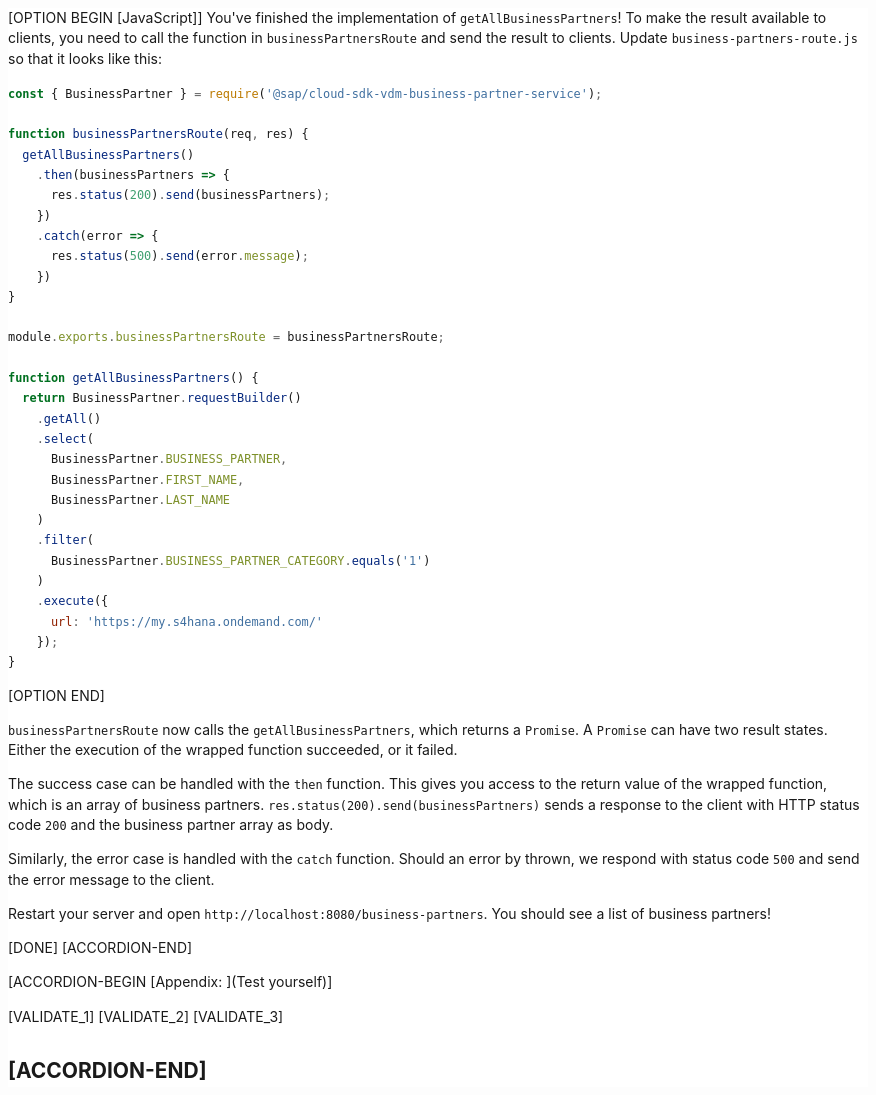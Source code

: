 [OPTION BEGIN [JavaScript]]
You've finished the implementation of `getAllBusinessPartners`! To make the result available to clients, you need to call the function in `businessPartnersRoute` and send the result to clients. Update `business-partners-route.js` so that it looks like this:

```JavaScript
const { BusinessPartner } = require('@sap/cloud-sdk-vdm-business-partner-service');

function businessPartnersRoute(req, res) {
  getAllBusinessPartners()
    .then(businessPartners => {
      res.status(200).send(businessPartners);
    })
    .catch(error => {
      res.status(500).send(error.message);
    })
}

module.exports.businessPartnersRoute = businessPartnersRoute;

function getAllBusinessPartners() {
  return BusinessPartner.requestBuilder()
    .getAll()
    .select(
      BusinessPartner.BUSINESS_PARTNER,
      BusinessPartner.FIRST_NAME,
      BusinessPartner.LAST_NAME
    )
    .filter(
      BusinessPartner.BUSINESS_PARTNER_CATEGORY.equals('1')
    )
    .execute({
      url: 'https://my.s4hana.ondemand.com/'
    });
}
```
[OPTION END]

`businessPartnersRoute` now calls the `getAllBusinessPartners`, which returns a `Promise`. A `Promise` can have two result states. Either the execution of the wrapped function succeeded, or it failed.

The success case can be handled with the `then` function. This gives you access to the return value of the wrapped function, which is an array of business partners. `res.status(200).send(businessPartners)` sends a response to the client with HTTP status code `200` and the business partner array as body.

Similarly, the error case is handled with the `catch` function. Should an error by thrown, we respond with status code `500` and send the error message to the client.

Restart your server and open `http://localhost:8080/business-partners`. You should see a list of business partners!

[DONE]
[ACCORDION-END]

[ACCORDION-BEGIN [Appendix: ](Test yourself)]

[VALIDATE_1]
[VALIDATE_2]
[VALIDATE_3]

[ACCORDION-END]
---
